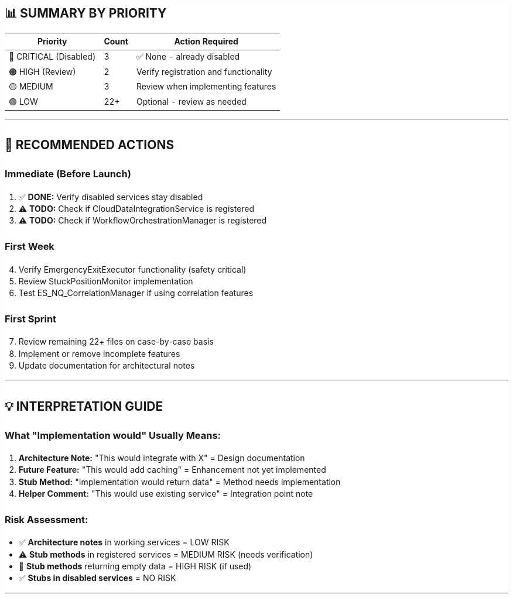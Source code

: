 
## 📊 SUMMARY BY PRIORITY

| Priority | Count | Action Required |
|----------|-------|-----------------|
| 🔴 CRITICAL (Disabled) | 3 | ✅ None - already disabled |
| 🟠 HIGH (Review) | 2 | Verify registration and functionality |
| 🟡 MEDIUM | 3 | Review when implementing features |
| 🟢 LOW | 22+ | Optional - review as needed |

---

## 🎯 RECOMMENDED ACTIONS

### Immediate (Before Launch)

1. ✅ **DONE:** Verify disabled services stay disabled
2. ⚠️ **TODO:** Check if CloudDataIntegrationService is registered
3. ⚠️ **TODO:** Check if WorkflowOrchestrationManager is registered

### First Week

4. Verify EmergencyExitExecutor functionality (safety critical)
5. Review StuckPositionMonitor implementation
6. Test ES_NQ_CorrelationManager if using correlation features

### First Sprint

7. Review remaining 22+ files on case-by-case basis
8. Implement or remove incomplete features
9. Update documentation for architectural notes

---

## 💡 INTERPRETATION GUIDE

### What "Implementation would" Usually Means:

1. **Architecture Note:** "This would integrate with X" = Design documentation
2. **Future Feature:** "This would add caching" = Enhancement not yet implemented  
3. **Stub Method:** "Implementation would return data" = Method needs implementation
4. **Helper Comment:** "This would use existing service" = Integration point note

### Risk Assessment:

- ✅ **Architecture notes** in working services = LOW RISK
- ⚠️ **Stub methods** in registered services = MEDIUM RISK (needs verification)
- 🔴 **Stub methods** returning empty data = HIGH RISK (if used)
- ✅ **Stubs in disabled services** = NO RISK

---